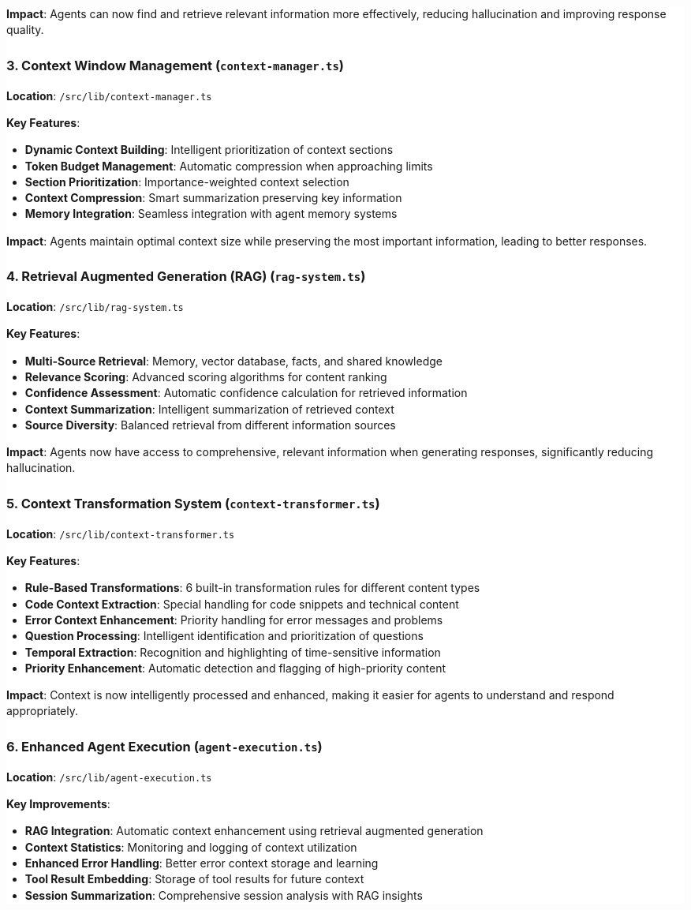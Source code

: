 **Impact**: Agents can now find and retrieve relevant information more effectively, reducing hallucination and improving response quality.

### 3. Context Window Management (`context-manager.ts`)
**Location**: `/src/lib/context-manager.ts`

**Key Features**:
- **Dynamic Context Building**: Intelligent prioritization of context sections
- **Token Budget Management**: Automatic compression when approaching limits  
- **Section Prioritization**: Importance-weighted context selection
- **Context Compression**: Smart summarization preserving key information
- **Memory Integration**: Seamless integration with agent memory systems

**Impact**: Agents maintain optimal context size while preserving the most important information, leading to better responses.

### 4. Retrieval Augmented Generation (RAG) (`rag-system.ts`)
**Location**: `/src/lib/rag-system.ts`

**Key Features**:
- **Multi-Source Retrieval**: Memory, vector database, facts, and shared knowledge
- **Relevance Scoring**: Advanced scoring algorithms for content ranking
- **Confidence Assessment**: Automatic confidence calculation for retrieved information
- **Context Summarization**: Intelligent summarization of retrieved context
- **Source Diversity**: Balanced retrieval from different information sources

**Impact**: Agents now have access to comprehensive, relevant information when generating responses, significantly reducing hallucination.

### 5. Context Transformation System (`context-transformer.ts`)
**Location**: `/src/lib/context-transformer.ts`

**Key Features**:
- **Rule-Based Transformations**: 6 built-in transformation rules for different content types
- **Code Context Extraction**: Special handling for code snippets and technical content
- **Error Context Enhancement**: Priority handling for error messages and problems
- **Question Processing**: Intelligent identification and prioritization of questions
- **Temporal Extraction**: Recognition and highlighting of time-sensitive information
- **Priority Enhancement**: Automatic detection and flagging of high-priority content

**Impact**: Context is now intelligently processed and enhanced, making it easier for agents to understand and respond appropriately.

### 6. Enhanced Agent Execution (`agent-execution.ts`)
**Location**: `/src/lib/agent-execution.ts`

**Key Improvements**:
- **RAG Integration**: Automatic context enhancement using retrieval augmented generation
- **Context Statistics**: Monitoring and logging of context utilization
- **Enhanced Error Handling**: Better error context storage and learning
- **Tool Result Embedding**: Storage of tool results for future context
- **Session Summarization**: Comprehensive session analysis with RAG insights
